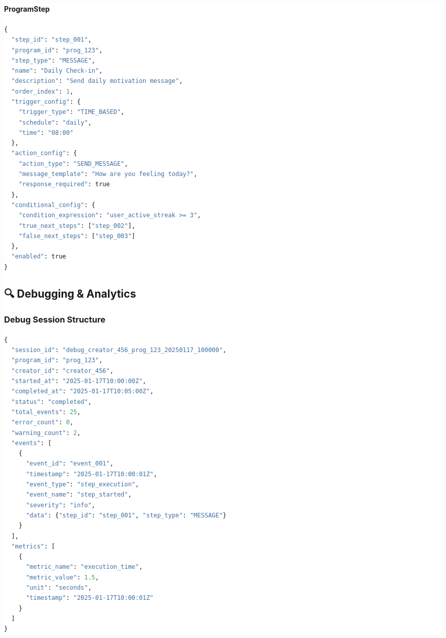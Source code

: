 #### ProgramStep
```python
{
  "step_id": "step_001",
  "program_id": "prog_123",
  "step_type": "MESSAGE",
  "name": "Daily Check-in",
  "description": "Send daily motivation message",
  "order_index": 1,
  "trigger_config": {
    "trigger_type": "TIME_BASED",
    "schedule": "daily",
    "time": "08:00"
  },
  "action_config": {
    "action_type": "SEND_MESSAGE",
    "message_template": "How are you feeling today?",
    "response_required": true
  },
  "conditional_config": {
    "condition_expression": "user_active_streak >= 3",
    "true_next_steps": ["step_002"],
    "false_next_steps": ["step_003"]
  },
  "enabled": true
}
```

## 🔍 Debugging & Analytics

### Debug Session Structure
```python
{
  "session_id": "debug_creator_456_prog_123_20250117_100000",
  "program_id": "prog_123", 
  "creator_id": "creator_456",
  "started_at": "2025-01-17T10:00:00Z",
  "completed_at": "2025-01-17T10:05:00Z",
  "status": "completed",
  "total_events": 25,
  "error_count": 0,
  "warning_count": 2,
  "events": [
    {
      "event_id": "event_001",
      "timestamp": "2025-01-17T10:00:01Z",
      "event_type": "step_execution",
      "event_name": "step_started",
      "severity": "info",
      "data": {"step_id": "step_001", "step_type": "MESSAGE"}
    }
  ],
  "metrics": [
    {
      "metric_name": "execution_time",
      "metric_value": 1.5,
      "unit": "seconds",
      "timestamp": "2025-01-17T10:00:01Z"
    }
  ]
}
```
